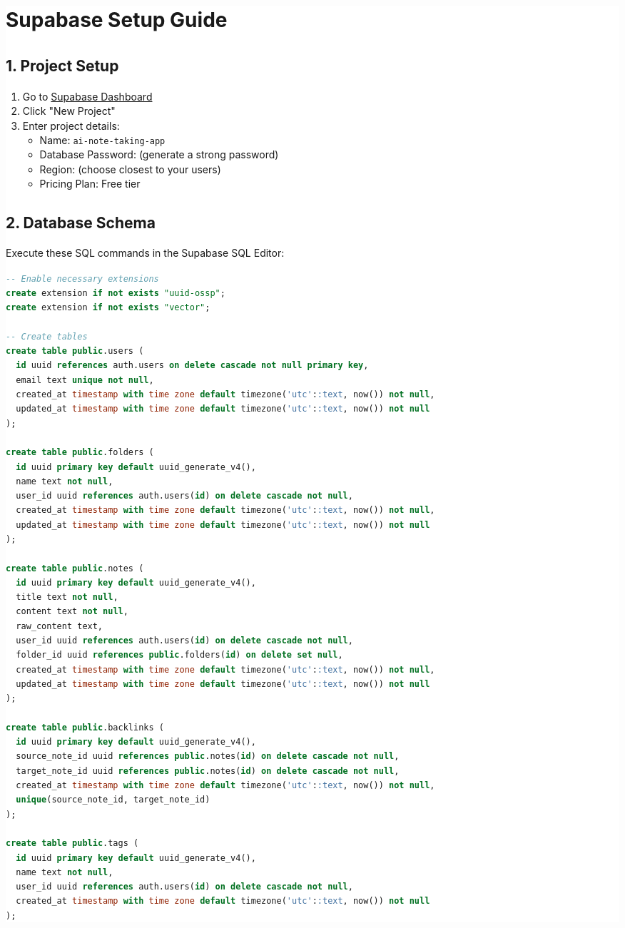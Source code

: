 # Supabase Setup Guide

## 1. Project Setup

1. Go to [Supabase Dashboard](https://app.supabase.com)
2. Click "New Project"
3. Enter project details:
   - Name: `ai-note-taking-app`
   - Database Password: (generate a strong password)
   - Region: (choose closest to your users)
   - Pricing Plan: Free tier

## 2. Database Schema

Execute these SQL commands in the Supabase SQL Editor:

```sql
-- Enable necessary extensions
create extension if not exists "uuid-ossp";
create extension if not exists "vector";

-- Create tables
create table public.users (
  id uuid references auth.users on delete cascade not null primary key,
  email text unique not null,
  created_at timestamp with time zone default timezone('utc'::text, now()) not null,
  updated_at timestamp with time zone default timezone('utc'::text, now()) not null
);

create table public.folders (
  id uuid primary key default uuid_generate_v4(),
  name text not null,
  user_id uuid references auth.users(id) on delete cascade not null,
  created_at timestamp with time zone default timezone('utc'::text, now()) not null,
  updated_at timestamp with time zone default timezone('utc'::text, now()) not null
);

create table public.notes (
  id uuid primary key default uuid_generate_v4(),
  title text not null,
  content text not null,
  raw_content text,
  user_id uuid references auth.users(id) on delete cascade not null,
  folder_id uuid references public.folders(id) on delete set null,
  created_at timestamp with time zone default timezone('utc'::text, now()) not null,
  updated_at timestamp with time zone default timezone('utc'::text, now()) not null
);

create table public.backlinks (
  id uuid primary key default uuid_generate_v4(),
  source_note_id uuid references public.notes(id) on delete cascade not null,
  target_note_id uuid references public.notes(id) on delete cascade not null,
  created_at timestamp with time zone default timezone('utc'::text, now()) not null,
  unique(source_note_id, target_note_id)
);

create table public.tags (
  id uuid primary key default uuid_generate_v4(),
  name text not null,
  user_id uuid references auth.users(id) on delete cascade not null,
  created_at timestamp with time zone default timezone('utc'::text, now()) not null
);
```